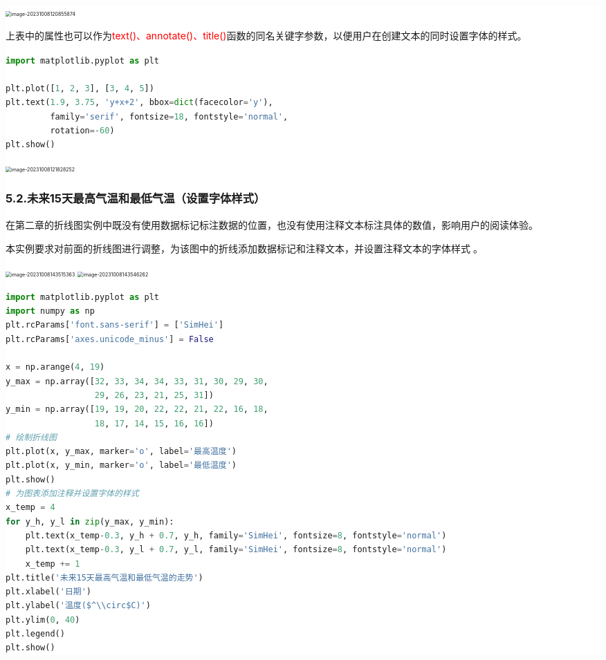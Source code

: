 <img src="https://gitee.com/zou_tangrui/note-pic/raw/master/img/202310081208980.png" alt="image-20231008120855874" style="zoom:50%;" />

​	上表中的属性也可以作为<font color='red'>text()、annotate()、title()</font>函数的同名关键字参数，以便用户在创建文本的同时设置字体的样式。

```python
import matplotlib.pyplot as plt

plt.plot([1, 2, 3], [3, 4, 5])
plt.text(1.9, 3.75, 'y+x+2', bbox=dict(facecolor='y'),
         family='serif', fontsize=18, fontstyle='normal',
         rotation=-60)
plt.show()
```

<img src="https://gitee.com/zou_tangrui/note-pic/raw/master/img/202310081218362.png" alt="image-20231008121828252" style="zoom:50%;" />

### 5.2.未来15天最高气温和最低气温（设置字体样式）

​	在第二章的折线图实例中既没有使用数据标记标注数据的位置，也没有使用注释文本标注具体的数值，影响用户的阅读体验。

​	本实例要求对前面的折线图进行调整，为该图中的折线添加数据标记和注释文本，并设置注释文本的字体样式 。

<img src="https://gitee.com/zou_tangrui/note-pic/raw/master/img/202310081435485.png" alt="image-20231008143515363" style="zoom:50%;" />

<img src="https://gitee.com/zou_tangrui/note-pic/raw/master/img/202310081435350.png" alt="image-20231008143546262" style="zoom:50%;" />

```python
import matplotlib.pyplot as plt
import numpy as np
plt.rcParams['font.sans-serif'] = ['SimHei']
plt.rcParams['axes.unicode_minus'] = False

x = np.arange(4, 19)
y_max = np.array([32, 33, 34, 34, 33, 31, 30, 29, 30,
                  29, 26, 23, 21, 25, 31])
y_min = np.array([19, 19, 20, 22, 22, 21, 22, 16, 18,
                  18, 17, 14, 15, 16, 16])
# 绘制折线图
plt.plot(x, y_max, marker='o', label='最高温度')
plt.plot(x, y_min, marker='o', label='最低温度')
plt.show()
# 为图表添加注释并设置字体的样式
x_temp = 4
for y_h, y_l in zip(y_max, y_min):
    plt.text(x_temp-0.3, y_h + 0.7, y_h, family='SimHei', fontsize=8, fontstyle='normal')
    plt.text(x_temp-0.3, y_l + 0.7, y_l, family='SimHei', fontsize=8, fontstyle='normal')
    x_temp += 1
plt.title('未来15天最高气温和最低气温的走势')
plt.xlabel('日期')
plt.ylabel('温度($^\\circ$C)')
plt.ylim(0, 40)
plt.legend()
plt.show()
```
